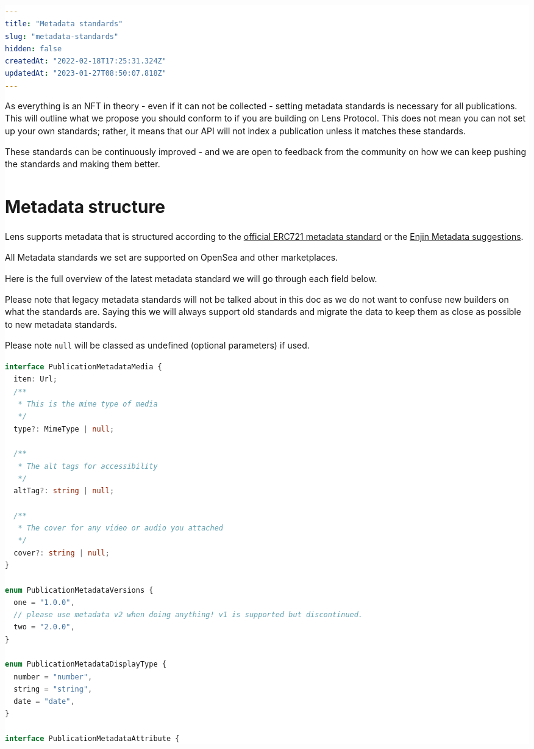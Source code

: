 ```yaml
---
title: "Metadata standards"
slug: "metadata-standards"
hidden: false
createdAt: "2022-02-18T17:25:31.324Z"
updatedAt: "2023-01-27T08:50:07.818Z"
---
```


As everything is an NFT in theory - even if it can not be collected - setting metadata standards is necessary for all publications. This will outline what we propose you should conform to if you are building on Lens Protocol. This does not mean you can not set up your own standards; rather, it means that our API will not index a publication unless it matches these standards.

These standards can be continuously improved - and we are open to feedback from the community on how we can keep pushing the standards and making them better.

# Metadata structure

Lens supports metadata that is structured according to the [official ERC721 metadata standard](https://github.com/ethereum/EIPs/blob/master/EIPS/eip-721.md) or the [Enjin Metadata suggestions](https://github.com/ethereum/EIPs/blob/master/EIPS/eip-1155.md#erc-1155-metadata-uri-json-schema).

All Metadata standards we set are supported on OpenSea and other marketplaces.

Here is the full overview of the latest metadata standard we will go through each field below.

Please note that legacy metadata standards will not be talked about in this doc as we do not want to confuse new builders on what the standards are. Saying this we will always support old standards and migrate the data to keep them as close as possible to new metadata standards.

Please note `null` will be classed as undefined (optional parameters) if used.

```ts json
interface PublicationMetadataMedia {
  item: Url;
  /**
   * This is the mime type of media
   */
  type?: MimeType | null;

  /**
   * The alt tags for accessibility
   */
  altTag?: string | null;

  /**
   * The cover for any video or audio you attached
   */
  cover?: string | null;
}

enum PublicationMetadataVersions {
  one = "1.0.0",
  // please use metadata v2 when doing anything! v1 is supported but discontinued.
  two = "2.0.0",
}

enum PublicationMetadataDisplayType {
  number = "number",
  string = "string",
  date = "date",
}

interface PublicationMetadataAttribute {
```